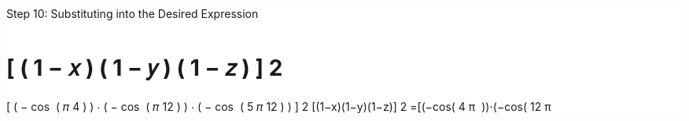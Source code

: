 Step 10: Substituting into the Desired Expression

[
(
1
−
𝑥
)
(
1
−
𝑦
)
(
1
−
𝑧
)
]
2
=
[
(
−
cos
⁡
(
𝜋
4
)
)
⋅
(
−
cos
⁡
(
𝜋
12
)
)
⋅
(
−
cos
⁡
(
5
𝜋
12
)
)
]
2
[(1−x)(1−y)(1−z)] 
2
 =[(−cos( 
4
π
​
 ))⋅(−cos( 
12
π
​